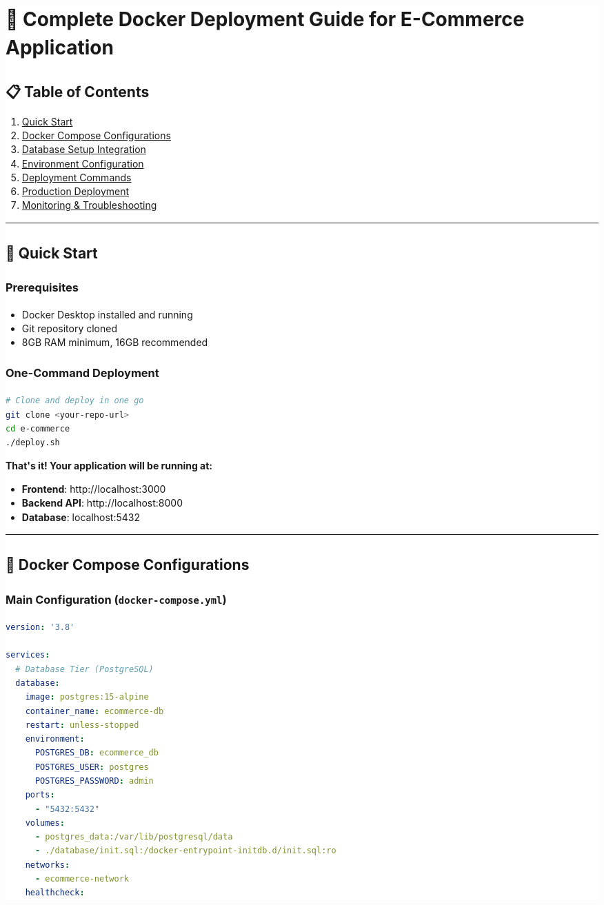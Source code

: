 # 🐳 Complete Docker Deployment Guide for E-Commerce Application

## 📋 Table of Contents
1. [Quick Start](#quick-start)
2. [Docker Compose Configurations](#docker-compose-configurations)
3. [Database Setup Integration](#database-setup-integration)
4. [Environment Configuration](#environment-configuration)
5. [Deployment Commands](#deployment-commands)
6. [Production Deployment](#production-deployment)
7. [Monitoring & Troubleshooting](#monitoring--troubleshooting)

---

## 🚀 Quick Start

### **Prerequisites**
- Docker Desktop installed and running
- Git repository cloned
- 8GB RAM minimum, 16GB recommended

### **One-Command Deployment**
```bash
# Clone and deploy in one go
git clone <your-repo-url>
cd e-commerce
./deploy.sh
```

**That's it! Your application will be running at:**
- **Frontend**: http://localhost:3000
- **Backend API**: http://localhost:8000
- **Database**: localhost:5432

---

## 🐳 Docker Compose Configurations

### **Main Configuration (`docker-compose.yml`)**

```yaml
version: '3.8'

services:
  # Database Tier (PostgreSQL)
  database:
    image: postgres:15-alpine
    container_name: ecommerce-db
    restart: unless-stopped
    environment:
      POSTGRES_DB: ecommerce_db
      POSTGRES_USER: postgres
      POSTGRES_PASSWORD: admin
    ports:
      - "5432:5432"
    volumes:
      - postgres_data:/var/lib/postgresql/data
      - ./database/init.sql:/docker-entrypoint-initdb.d/init.sql:ro
    networks:
      - ecommerce-network
    healthcheck:
```